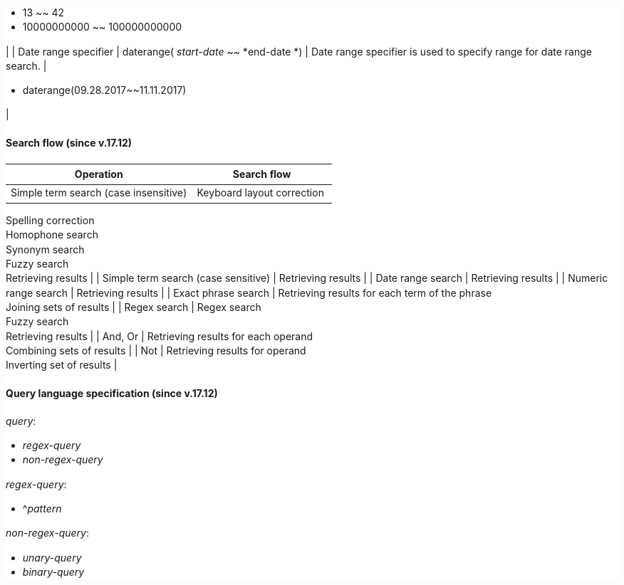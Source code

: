 *   13 ~~ 42 
*   10000000000 ~~ 100000000000

 |
| Date range specifier | daterange( *start-date* ~~ *end-date *) | Date range specifier is used to specify range for date range search. | 

*   daterange(09.28.2017~~11.11.2017)

 |

#### Search flow (since v.17.12)

| Operation | Search flow |
| --- | --- |
| Simple term search (case insensitive) | Keyboard layout correction   
Spelling correction   
Homophone search   
Synonym search   
Fuzzy search   
Retrieving results |
| Simple term search (case sensitive) | Retrieving results |
| Date range search | Retrieving results |
| Numeric range search | Retrieving results |
| Exact phrase search | Retrieving results for each term of the phrase   
Joining sets of results |
| Regex search | Regex search   
Fuzzy search   
Retrieving results |
| And, Or | Retrieving results for each operand  
Combining sets of results |
| Not | Retrieving results for operand  
Inverting set of results |

#### Query language specification (since v.17.12)

*query*:

*   *regex-query*
*   *non-regex-query*

*regex-query*:

*   ^*pattern*

*non-regex-query*:

*   *unary-query*
*   *binary-query*
